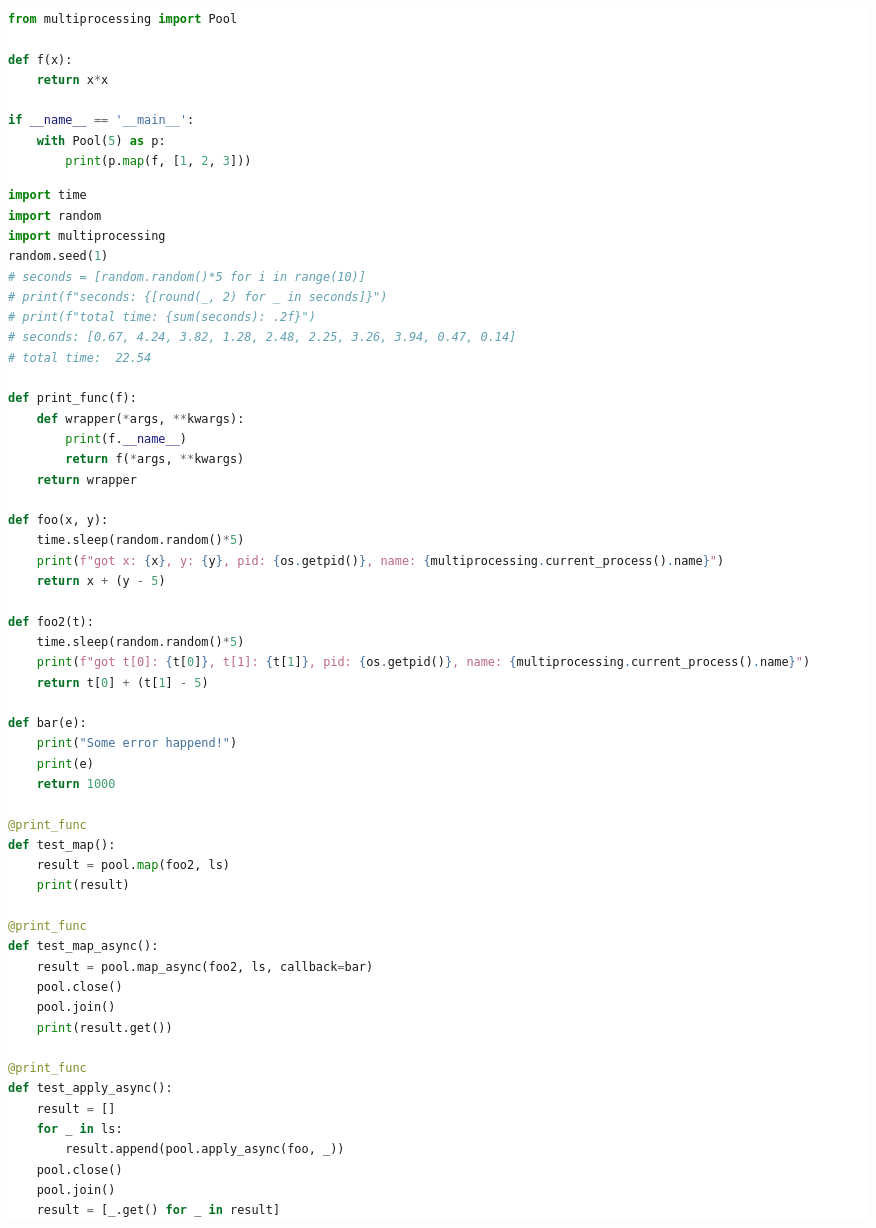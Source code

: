 ```python
from multiprocessing import Pool

def f(x):
    return x*x

if __name__ == '__main__':
    with Pool(5) as p:
        print(p.map(f, [1, 2, 3]))
```

```python
import time
import random
import multiprocessing
random.seed(1)
# seconds = [random.random()*5 for i in range(10)]
# print(f"seconds: {[round(_, 2) for _ in seconds]}")
# print(f"total time: {sum(seconds): .2f}")
# seconds: [0.67, 4.24, 3.82, 1.28, 2.48, 2.25, 3.26, 3.94, 0.47, 0.14]
# total time:  22.54

def print_func(f):
    def wrapper(*args, **kwargs):
        print(f.__name__)
        return f(*args, **kwargs)
    return wrapper

def foo(x, y):
    time.sleep(random.random()*5)
    print(f"got x: {x}, y: {y}, pid: {os.getpid()}, name: {multiprocessing.current_process().name}")
    return x + (y - 5)

def foo2(t):
    time.sleep(random.random()*5)
    print(f"got t[0]: {t[0]}, t[1]: {t[1]}, pid: {os.getpid()}, name: {multiprocessing.current_process().name}")
    return t[0] + (t[1] - 5)

def bar(e):
    print("Some error happend!")
    print(e)
    return 1000

@print_func
def test_map():
    result = pool.map(foo2, ls)
    print(result)

@print_func
def test_map_async():
    result = pool.map_async(foo2, ls, callback=bar)
    pool.close()
    pool.join()
    print(result.get())

@print_func
def test_apply_async():
    result = []
    for _ in ls:
        result.append(pool.apply_async(foo, _))
    pool.close()
    pool.join()
    result = [_.get() for _ in result]
```